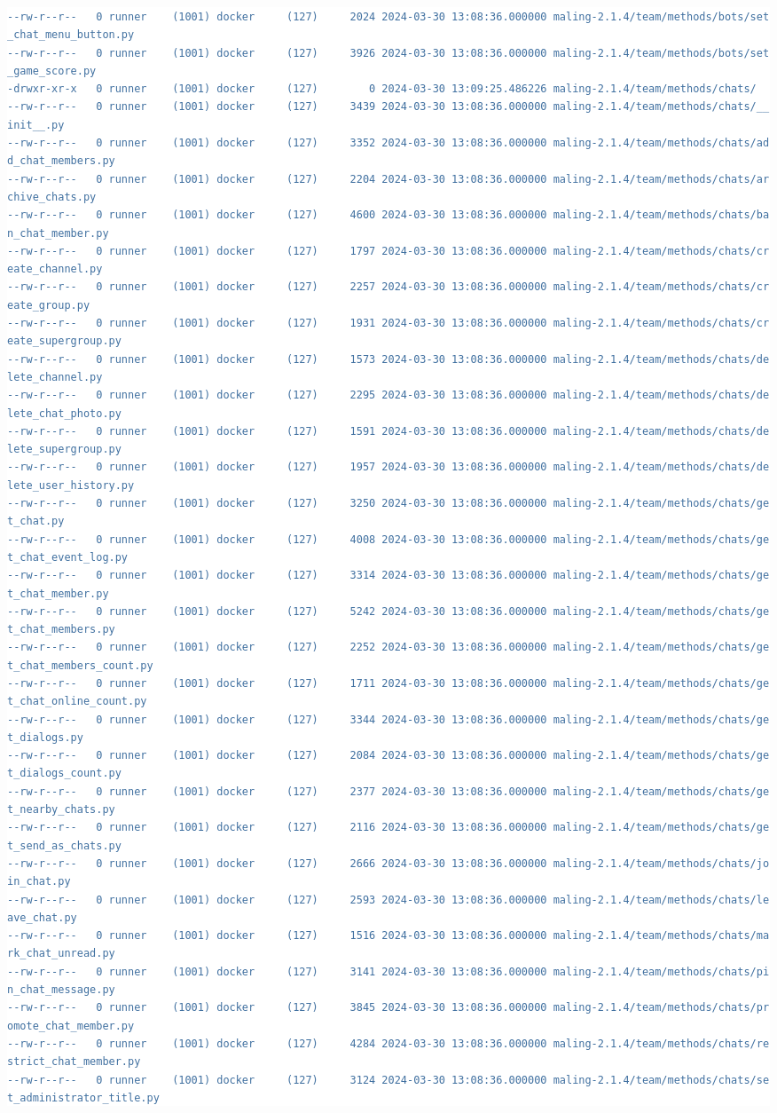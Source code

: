 ```diff
--rw-r--r--   0 runner    (1001) docker     (127)     2024 2024-03-30 13:08:36.000000 maling-2.1.4/team/methods/bots/set_chat_menu_button.py
--rw-r--r--   0 runner    (1001) docker     (127)     3926 2024-03-30 13:08:36.000000 maling-2.1.4/team/methods/bots/set_game_score.py
-drwxr-xr-x   0 runner    (1001) docker     (127)        0 2024-03-30 13:09:25.486226 maling-2.1.4/team/methods/chats/
--rw-r--r--   0 runner    (1001) docker     (127)     3439 2024-03-30 13:08:36.000000 maling-2.1.4/team/methods/chats/__init__.py
--rw-r--r--   0 runner    (1001) docker     (127)     3352 2024-03-30 13:08:36.000000 maling-2.1.4/team/methods/chats/add_chat_members.py
--rw-r--r--   0 runner    (1001) docker     (127)     2204 2024-03-30 13:08:36.000000 maling-2.1.4/team/methods/chats/archive_chats.py
--rw-r--r--   0 runner    (1001) docker     (127)     4600 2024-03-30 13:08:36.000000 maling-2.1.4/team/methods/chats/ban_chat_member.py
--rw-r--r--   0 runner    (1001) docker     (127)     1797 2024-03-30 13:08:36.000000 maling-2.1.4/team/methods/chats/create_channel.py
--rw-r--r--   0 runner    (1001) docker     (127)     2257 2024-03-30 13:08:36.000000 maling-2.1.4/team/methods/chats/create_group.py
--rw-r--r--   0 runner    (1001) docker     (127)     1931 2024-03-30 13:08:36.000000 maling-2.1.4/team/methods/chats/create_supergroup.py
--rw-r--r--   0 runner    (1001) docker     (127)     1573 2024-03-30 13:08:36.000000 maling-2.1.4/team/methods/chats/delete_channel.py
--rw-r--r--   0 runner    (1001) docker     (127)     2295 2024-03-30 13:08:36.000000 maling-2.1.4/team/methods/chats/delete_chat_photo.py
--rw-r--r--   0 runner    (1001) docker     (127)     1591 2024-03-30 13:08:36.000000 maling-2.1.4/team/methods/chats/delete_supergroup.py
--rw-r--r--   0 runner    (1001) docker     (127)     1957 2024-03-30 13:08:36.000000 maling-2.1.4/team/methods/chats/delete_user_history.py
--rw-r--r--   0 runner    (1001) docker     (127)     3250 2024-03-30 13:08:36.000000 maling-2.1.4/team/methods/chats/get_chat.py
--rw-r--r--   0 runner    (1001) docker     (127)     4008 2024-03-30 13:08:36.000000 maling-2.1.4/team/methods/chats/get_chat_event_log.py
--rw-r--r--   0 runner    (1001) docker     (127)     3314 2024-03-30 13:08:36.000000 maling-2.1.4/team/methods/chats/get_chat_member.py
--rw-r--r--   0 runner    (1001) docker     (127)     5242 2024-03-30 13:08:36.000000 maling-2.1.4/team/methods/chats/get_chat_members.py
--rw-r--r--   0 runner    (1001) docker     (127)     2252 2024-03-30 13:08:36.000000 maling-2.1.4/team/methods/chats/get_chat_members_count.py
--rw-r--r--   0 runner    (1001) docker     (127)     1711 2024-03-30 13:08:36.000000 maling-2.1.4/team/methods/chats/get_chat_online_count.py
--rw-r--r--   0 runner    (1001) docker     (127)     3344 2024-03-30 13:08:36.000000 maling-2.1.4/team/methods/chats/get_dialogs.py
--rw-r--r--   0 runner    (1001) docker     (127)     2084 2024-03-30 13:08:36.000000 maling-2.1.4/team/methods/chats/get_dialogs_count.py
--rw-r--r--   0 runner    (1001) docker     (127)     2377 2024-03-30 13:08:36.000000 maling-2.1.4/team/methods/chats/get_nearby_chats.py
--rw-r--r--   0 runner    (1001) docker     (127)     2116 2024-03-30 13:08:36.000000 maling-2.1.4/team/methods/chats/get_send_as_chats.py
--rw-r--r--   0 runner    (1001) docker     (127)     2666 2024-03-30 13:08:36.000000 maling-2.1.4/team/methods/chats/join_chat.py
--rw-r--r--   0 runner    (1001) docker     (127)     2593 2024-03-30 13:08:36.000000 maling-2.1.4/team/methods/chats/leave_chat.py
--rw-r--r--   0 runner    (1001) docker     (127)     1516 2024-03-30 13:08:36.000000 maling-2.1.4/team/methods/chats/mark_chat_unread.py
--rw-r--r--   0 runner    (1001) docker     (127)     3141 2024-03-30 13:08:36.000000 maling-2.1.4/team/methods/chats/pin_chat_message.py
--rw-r--r--   0 runner    (1001) docker     (127)     3845 2024-03-30 13:08:36.000000 maling-2.1.4/team/methods/chats/promote_chat_member.py
--rw-r--r--   0 runner    (1001) docker     (127)     4284 2024-03-30 13:08:36.000000 maling-2.1.4/team/methods/chats/restrict_chat_member.py
--rw-r--r--   0 runner    (1001) docker     (127)     3124 2024-03-30 13:08:36.000000 maling-2.1.4/team/methods/chats/set_administrator_title.py
```